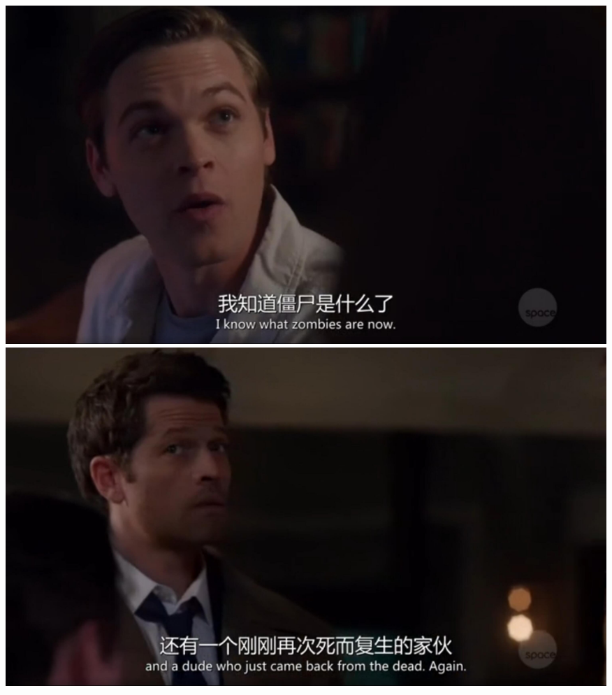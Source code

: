![](https://raw.githubusercontent.com/junesirius/junesirius.github.io/master/assets/images/SPN/S13/2024-07-09-SPN-1306-18.jpg)
<br>
![](https://raw.githubusercontent.com/junesirius/junesirius.github.io/master/assets/images/SPN/S13/2024-07-09-SPN-1306-19.jpg)
<br>